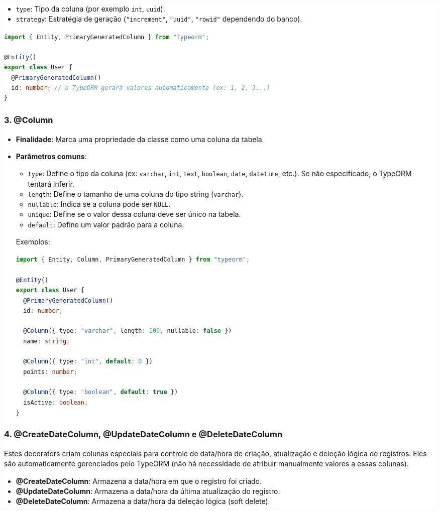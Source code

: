   - `type`: Tipo da coluna (por exemplo `int`, `uuid`).
  - `strategy`: Estratégia de geração (`"increment"`, `"uuid"`, `"rowid"` dependendo do banco).

  ```typescript
  import { Entity, PrimaryGeneratedColumn } from "typeorm";
  
  @Entity()
  export class User {
    @PrimaryGeneratedColumn()
    id: number; // o TypeORM gerará valores automaticamente (ex: 1, 2, 3...)
  }
  ```

### 3. @Column

- **Finalidade**: Marca uma propriedade da classe como uma coluna da tabela.

- **Parâmetros comuns**:

  - `type`: Define o tipo da coluna (ex: `varchar`, `int`, `text`, `boolean`, `date`, `datetime`, etc.). Se não especificado, o TypeORM tentará inferir.
  - `length`: Define o tamanho de uma coluna do tipo string (`varchar`).
  - `nullable`: Indica se a coluna pode ser `NULL`.
  - `unique`: Define se o valor dessa coluna deve ser único na tabela.
  - `default`: Define um valor padrão para a coluna.
  
  Exemplos:

  ```typescript
  import { Entity, Column, PrimaryGeneratedColumn } from "typeorm";
  
  @Entity()
  export class User {
    @PrimaryGeneratedColumn()
    id: number;
  
    @Column({ type: "varchar", length: 100, nullable: false })
    name: string;
  
    @Column({ type: "int", default: 0 })
    points: number;
  
    @Column({ type: "boolean", default: true })
    isActive: boolean;
  }
  ```

### 4. @CreateDateColumn, @UpdateDateColumn e @DeleteDateColumn

Estes decorators criam colunas especiais para controle de data/hora de criação, atualização e deleção lógica de registros. Eles são automaticamente gerenciados pelo TypeORM (não há necessidade de atribuir manualmente valores a essas colunas).

- **@CreateDateColumn**: Armazena a data/hora em que o registro foi criado.
- **@UpdateDateColumn**: Armazena a data/hora da última atualização do registro.
- **@DeleteDateColumn**: Armazena a data/hora da deleção lógica (soft delete).
